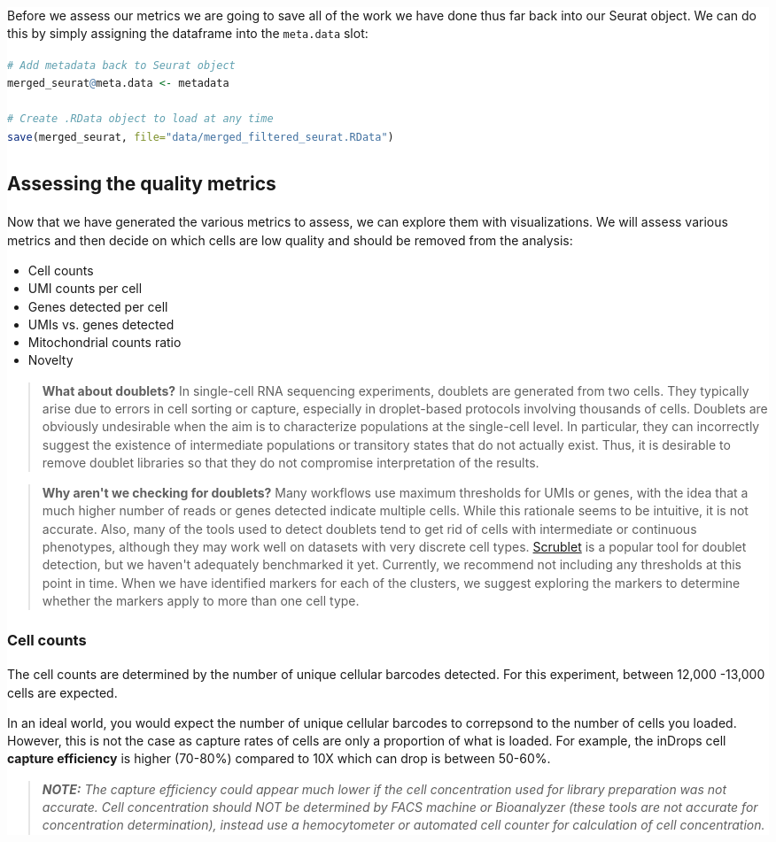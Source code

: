 Before we assess our metrics we are going to save all of the work we have done thus far back into our Seurat object. We can do this by simply assigning the dataframe into the `meta.data` slot:

```r
# Add metadata back to Seurat object
merged_seurat@meta.data <- metadata
                           
# Create .RData object to load at any time
save(merged_seurat, file="data/merged_filtered_seurat.RData")
```

## Assessing the quality metrics

Now that we have generated the various metrics to assess, we can explore them with visualizations. We will assess various metrics and then decide on which cells are low quality and should be removed from the analysis:

- Cell counts
- UMI counts per cell
- Genes detected per cell
- UMIs vs. genes detected
- Mitochondrial counts ratio
- Novelty

> **What about doublets?** In single-cell RNA sequencing experiments, doublets are generated from two cells. They typically arise due to errors in cell sorting or capture, especially in droplet-based protocols involving thousands of cells. Doublets are obviously undesirable when the aim is to characterize populations at the single-cell level. In particular, they can incorrectly suggest the existence of intermediate populations or transitory states that do not actually exist. Thus, it is desirable to remove doublet libraries so that they do not compromise interpretation of the results.

> **Why aren't we checking for doublets?** Many workflows use maximum thresholds for UMIs or genes, with the idea that a much higher number of reads or genes detected indicate multiple cells. While this rationale seems to be intuitive, it is not accurate. Also, many of the tools used to detect doublets tend to get rid of cells with intermediate or continuous phenotypes, although they may work well on datasets with very discrete cell types. [Scrublet](https://github.com/AllonKleinLab/scrublet) is a popular tool for doublet detection, but we haven't adequately benchmarked it yet. Currently, we recommend not including any thresholds at this point in time. When we have identified markers for each of the clusters, we suggest exploring the markers to determine whether the markers apply to more than one cell type.

### Cell counts

The cell counts are determined by the number of unique cellular barcodes detected. For this experiment, between 12,000 -13,000 cells are expected.

In an ideal world, you would expect the number of unique cellular barcodes to correpsond to the number of cells you loaded. However, this is not the case as capture rates of cells are only a proportion of what is loaded. For example, the inDrops cell **capture efficiency** is higher (70-80%) compared to 10X which can drop is between 50-60%.

> _**NOTE:** The capture efficiency could appear much lower if the cell concentration used for library preparation was not accurate. Cell concentration should NOT be determined by FACS machine or Bioanalyzer (these tools are not accurate for concentration determination), instead use a hemocytometer or automated cell counter for calculation of cell concentration._
